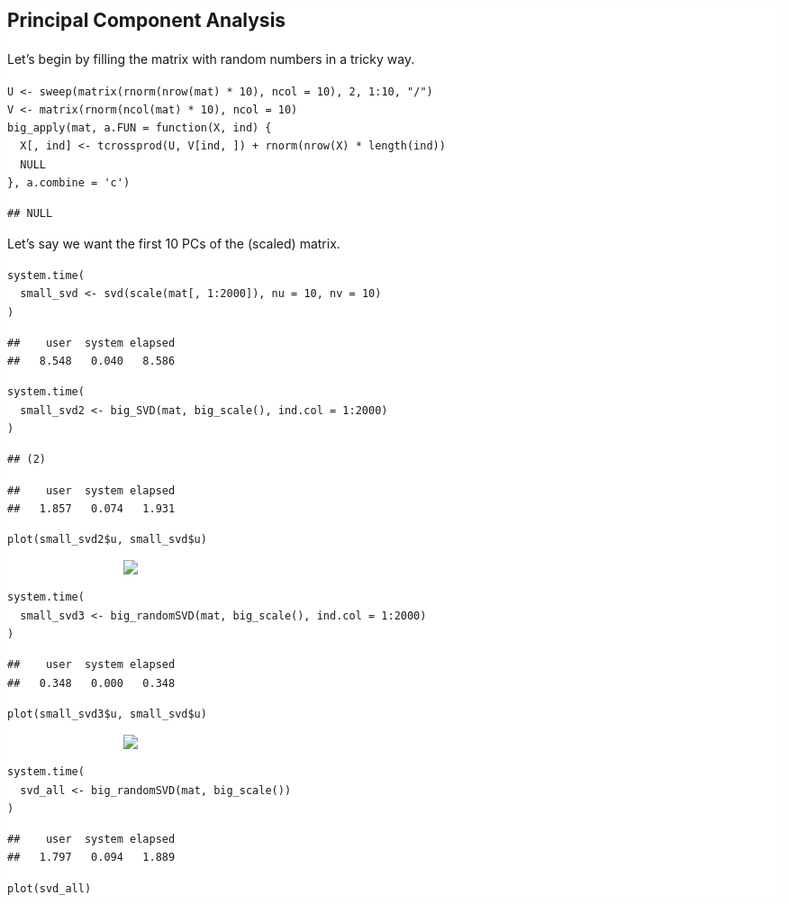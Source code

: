 <h2>Principal Component Analysis</h2>
<p>Let’s begin by filling the matrix with random numbers in a tricky way.</p>
<div class="sourceCode"><pre class="sourceCode r"><code class="sourceCode r">U &lt;-<span class="st"> </span><span class="kw">sweep</span>(<span class="kw">matrix</span>(<span class="kw">rnorm</span>(<span class="kw">nrow</span>(mat) *<span class="st"> </span><span class="dv">10</span>), <span class="dt">ncol =</span> <span class="dv">10</span>), <span class="dv">2</span>, <span class="dv">1</span>:<span class="dv">10</span>, <span class="st">&quot;/&quot;</span>)
V &lt;-<span class="st"> </span><span class="kw">matrix</span>(<span class="kw">rnorm</span>(<span class="kw">ncol</span>(mat) *<span class="st"> </span><span class="dv">10</span>), <span class="dt">ncol =</span> <span class="dv">10</span>)
<span class="kw">big_apply</span>(mat, <span class="dt">a.FUN =</span> function(X, ind) {
  X[, ind] &lt;-<span class="st"> </span><span class="kw">tcrossprod</span>(U, V[ind, ]) +<span class="st"> </span><span class="kw">rnorm</span>(<span class="kw">nrow</span>(X) *<span class="st"> </span><span class="kw">length</span>(ind))
  <span class="ot">NULL</span>
}, <span class="dt">a.combine =</span> <span class="st">&#39;c&#39;</span>)</code></pre></div>
<pre><code>## NULL</code></pre>
<p>Let’s say we want the first 10 PCs of the (scaled) matrix.</p>
<div class="sourceCode"><pre class="sourceCode r"><code class="sourceCode r"><span class="kw">system.time</span>(
  small_svd &lt;-<span class="st"> </span><span class="kw">svd</span>(<span class="kw">scale</span>(mat[, <span class="dv">1</span>:<span class="dv">2000</span>]), <span class="dt">nu =</span> <span class="dv">10</span>, <span class="dt">nv =</span> <span class="dv">10</span>)
)</code></pre></div>
<pre><code>##    user  system elapsed 
##   8.548   0.040   8.586</code></pre>
<div class="sourceCode"><pre class="sourceCode r"><code class="sourceCode r"><span class="kw">system.time</span>(
  small_svd2 &lt;-<span class="st"> </span><span class="kw">big_SVD</span>(mat, <span class="kw">big_scale</span>(), <span class="dt">ind.col =</span> <span class="dv">1</span>:<span class="dv">2000</span>)
)</code></pre></div>
<pre><code>## (2)</code></pre>
<pre><code>##    user  system elapsed 
##   1.857   0.074   1.931</code></pre>
<div class="sourceCode"><pre class="sourceCode r"><code class="sourceCode r"><span class="kw">plot</span>(small_svd2$u, small_svd$u)</code></pre></div>
<p><img src="{{ site.url }}{{ site.baseurl }}/knitr_files/post-bigstatsr_files/figure-html/unnamed-chunk-13-1.png" width="70%" style="display: block; margin: auto;" /></p>
<div class="sourceCode"><pre class="sourceCode r"><code class="sourceCode r"><span class="kw">system.time</span>(
  small_svd3 &lt;-<span class="st"> </span><span class="kw">big_randomSVD</span>(mat, <span class="kw">big_scale</span>(), <span class="dt">ind.col =</span> <span class="dv">1</span>:<span class="dv">2000</span>)
)</code></pre></div>
<pre><code>##    user  system elapsed 
##   0.348   0.000   0.348</code></pre>
<div class="sourceCode"><pre class="sourceCode r"><code class="sourceCode r"><span class="kw">plot</span>(small_svd3$u, small_svd$u)</code></pre></div>
<p><img src="{{ site.url }}{{ site.baseurl }}/knitr_files/post-bigstatsr_files/figure-html/unnamed-chunk-13-2.png" width="70%" style="display: block; margin: auto;" /></p>
<div class="sourceCode"><pre class="sourceCode r"><code class="sourceCode r"><span class="kw">system.time</span>(
  svd_all &lt;-<span class="st"> </span><span class="kw">big_randomSVD</span>(mat, <span class="kw">big_scale</span>())
)</code></pre></div>
<pre><code>##    user  system elapsed 
##   1.797   0.094   1.889</code></pre>
<div class="sourceCode"><pre class="sourceCode r"><code class="sourceCode r"><span class="kw">plot</span>(svd_all)</code></pre></div>